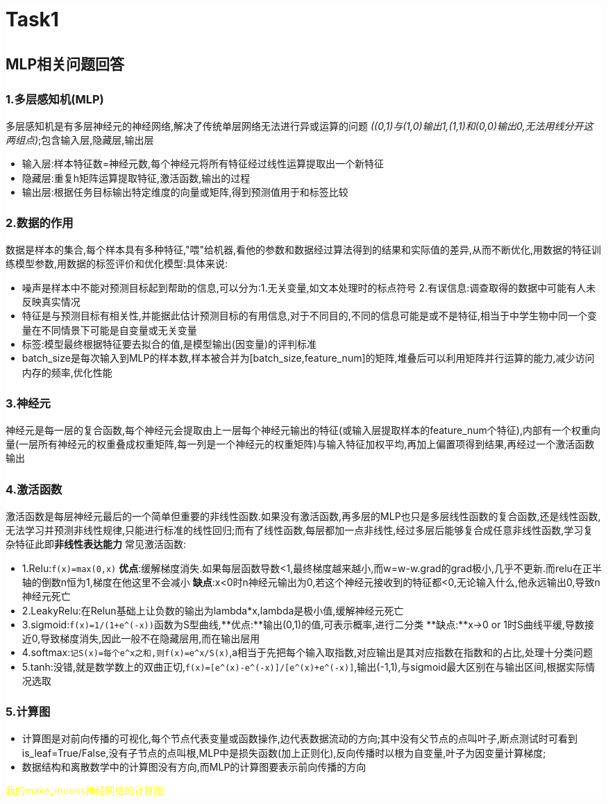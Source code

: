 # Task1
## MLP相关问题回答
### 1.多层感知机(MLP)
多层感知机是有多层神经元的神经网络,解决了传统单层网络无法进行异或运算的问题
*((0,1)与(1,0)输出1,(1,1)和(0,0)输出0,无法用线分开这两组点)*;包含输入层,隐藏层,输出层
-   输入层:样本特征数=神经元数,每个神经元将所有特征经过线性运算提取出一个新特征
-   隐藏层:重复h矩阵运算提取特征,激活函数,输出的过程
-   输出层:根据任务目标输出特定维度的向量或矩阵,得到预测值用于和标签比较
### 2.数据的作用
数据是样本的集合,每个样本具有多种特征,"喂"给机器,看他的参数和数据经过算法得到的结果和实际值的差异,从而不断优化,用数据的特征训练模型参数,用数据的标签评价和优化模型:具体来说:
-   噪声是样本中不能对预测目标起到帮助的信息,可以分为:1.无关变量,如文本处理时的标点符号 2.有误信息:调查取得的数据中可能有人未反映真实情况
-   特征是与预测目标有相关性,并能据此估计预测目标的有用信息,对于不同目的,不同的信息可能是或不是特征,相当于中学生物中同一个变量在不同情景下可能是自变量或无关变量
-   标签:模型最终根据特征要去拟合的值,是模型输出(因变量)的评判标准
-   batch_size是每次输入到MLP的样本数,样本被合并为[batch_size,feature_num]的矩阵,堆叠后可以利用矩阵并行运算的能力,减少访问内存的频率,优化性能
### 3.神经元
神经元是每一层的复合函数,每个神经元会提取由上一层每个神经元输出的特征(或输入层提取样本的feature_num个特征),内部有一个权重向量(一层所有神经元的权重叠成权重矩阵,每一列是一个神经元的权重矩阵)与输入特征加权平均,再加上偏置项得到结果,再经过一个激活函数输出
### 4.激活函数
激活函数是每层神经元最后的一个简单但重要的非线性函数.如果没有激活函数,再多层的MLP也只是多层线性函数的复合函数,还是线性函数,无法学习并预测非线性规律,只能进行标准的线性回归;而有了线性函数,每层都加一点非线性,经过多层后能够复合成任意非线性函数,学习复杂特征此即**非线性表达能力**
常见激活函数:
-   1.Relu:```f(x)=max(0,x)```  **优点**:缓解梯度消失.如果每层函数导数<1,最终梯度越来越小,而w=w-w.grad的grad极小,几乎不更新.而relu在正半轴的倒数n恒为1,梯度在他这里不会减小  **缺点**:x<0时n神经元输出为0,若这个神经元接收到的特征都<0,无论输入什么,他永远输出0,导致n神经元死亡
-   2.LeakyRelu:在Relun基础上让负数的输出为lambda*x,lambda是极小值,缓解神经元死亡
-   3.sigmoid:``f(x)=1/(1+e^(-x))``函数为S型曲线,**优点:**输出(0,1)的值,可表示概率,进行二分类  **缺点:**x->0 or 1时S曲线平缓,导数接近0,导致梯度消失,因此一般不在隐藏层用,而在输出层用
-   4.softmax:``记S(x)=每个e^x之和,则f(x)=e^x/S(x)``,a相当于先把每个输入取指数,对应输出是其对应指数在指数和的占比,处理十分类问题
-   5.tanh:没错,就是数学数上的双曲正切,```f(x)=[e^(x)-e^(-x)]/[e^(x)+e^(-x)]```,输出(-1,1),与sigmoid最大区别在与输出区间,根据实际情况选取
### 5.计算图
-   计算图是对前向传播的可视化,每个节点代表变量或函数操作,边代表数据流动的方向;其中没有父节点的点叫叶子,断点测试时可看到is_leaf=True/False,没有子节点的点叫根,MLP中是损失函数(加上正则化),反向传播时以根为自变量,叶子为因变量计算梯度;
-   数据结构和离散数学中的计算图没有方向,而MLP的计算图要表示前向传播的方向
<p style="color:yellow">我的make_moons神经网络的计算图:</p>
